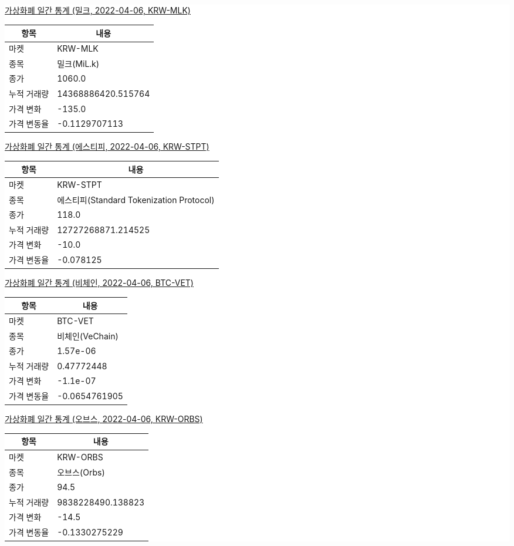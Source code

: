 
[가상화폐 일간 통계 (밀크, 2022-04-06, KRW-MLK)](KRW-MLK-daily-candle-10days.html)

|항목|내용|
|--|--|
|마켓|KRW-MLK|
|종목|밀크(MiL.k)|
|종가|1060.0|
|누적 거래량|14368886420.515764|
|가격 변화|-135.0|
|가격 변동율|-0.1129707113|


[가상화폐 일간 통계 (에스티피, 2022-04-06, KRW-STPT)](KRW-STPT-daily-candle-10days.html)

|항목|내용|
|--|--|
|마켓|KRW-STPT|
|종목|에스티피(Standard Tokenization Protocol)|
|종가|118.0|
|누적 거래량|12727268871.214525|
|가격 변화|-10.0|
|가격 변동율|-0.078125|


[가상화폐 일간 통계 (비체인, 2022-04-06, BTC-VET)](BTC-VET-daily-candle-10days.html)

|항목|내용|
|--|--|
|마켓|BTC-VET|
|종목|비체인(VeChain)|
|종가|1.57e-06|
|누적 거래량|0.47772448|
|가격 변화|-1.1e-07|
|가격 변동율|-0.0654761905|


[가상화폐 일간 통계 (오브스, 2022-04-06, KRW-ORBS)](KRW-ORBS-daily-candle-10days.html)

|항목|내용|
|--|--|
|마켓|KRW-ORBS|
|종목|오브스(Orbs)|
|종가|94.5|
|누적 거래량|9838228490.138823|
|가격 변화|-14.5|
|가격 변동율|-0.1330275229|

